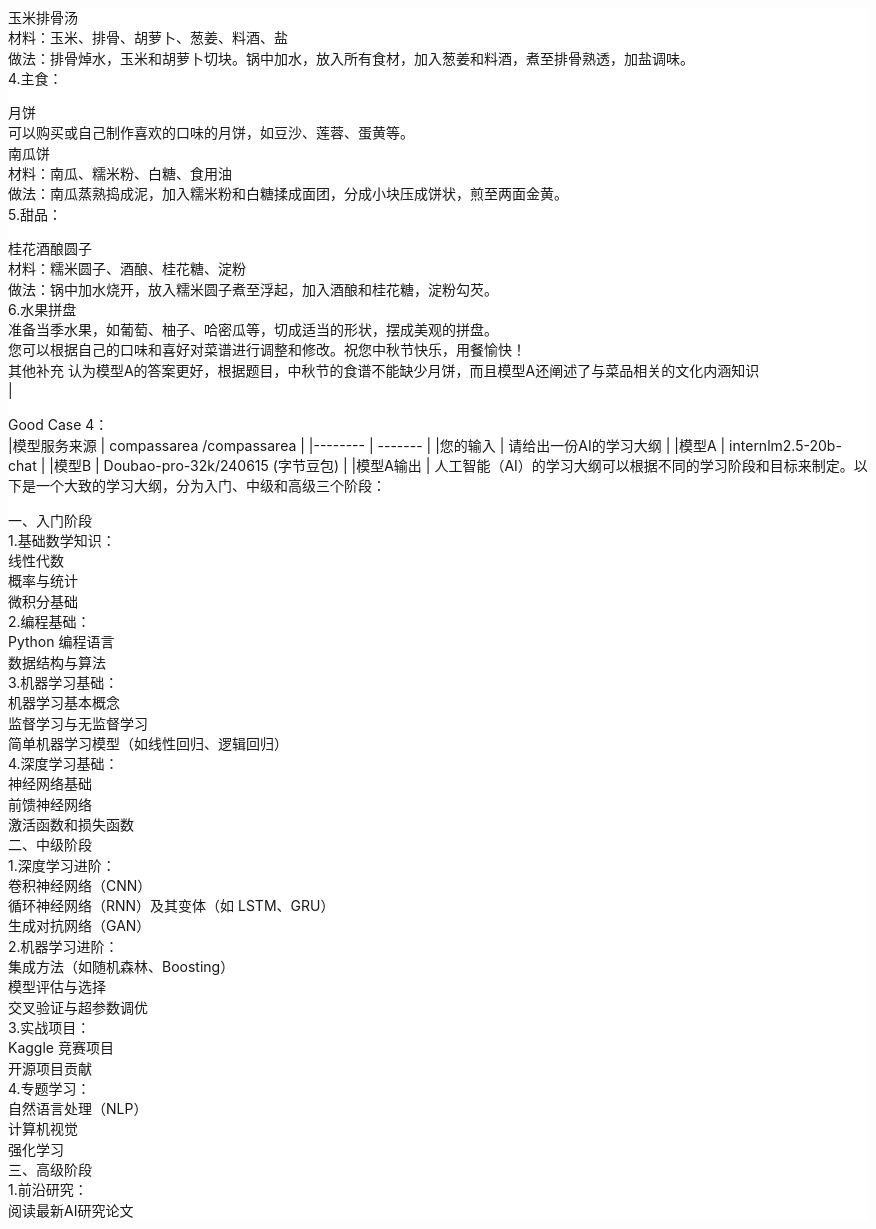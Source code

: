 玉米排骨汤</br>
材料：玉米、排骨、胡萝卜、葱姜、料酒、盐</br>
做法：排骨焯水，玉米和胡萝卜切块。锅中加水，放入所有食材，加入葱姜和料酒，煮至排骨熟透，加盐调味。</br>
4.主食：</br>

月饼</br>
可以购买或自己制作喜欢的口味的月饼，如豆沙、莲蓉、蛋黄等。</br>
南瓜饼</br>
材料：南瓜、糯米粉、白糖、食用油</br>
做法：南瓜蒸熟捣成泥，加入糯米粉和白糖揉成面团，分成小块压成饼状，煎至两面金黄。</br>
5.甜品：</br>

桂花酒酿圆子</br>
材料：糯米圆子、酒酿、桂花糖、淀粉</br>
做法：锅中加水烧开，放入糯米圆子煮至浮起，加入酒酿和桂花糖，淀粉勾芡。</br>
6.水果拼盘</br>
准备当季水果，如葡萄、柚子、哈密瓜等，切成适当的形状，摆成美观的拼盘。</br>
您可以根据自己的口味和喜好对菜谱进行调整和修改。祝您中秋节快乐，用餐愉快！</br>
其他补充	认为模型A的答案更好，根据题目，中秋节的食谱不能缺少月饼，而且模型A还阐述了与菜品相关的文化内涵知识</br> |

Good Case 4：</br>
 |模型服务来源    |	compassarea /compassarea |
 |-------- | ------- |
 |您的输入    |	请给出一份AI的学习大纲 |
 |模型A    |	internlm2.5-20b-chat |
 |模型B    |	Doubao-pro-32k/240615 (字节豆包) |
 |模型A输出    |	人工智能（AI）的学习大纲可以根据不同的学习阶段和目标来制定。以下是一个大致的学习大纲，分为入门、中级和高级三个阶段：</br>

一、入门阶段</br>
1.基础数学知识：</br>
线性代数</br>
概率与统计</br>
微积分基础</br>
2.编程基础：</br>
Python 编程语言</br>
数据结构与算法</br>
3.机器学习基础：</br>
机器学习基本概念</br>
监督学习与无监督学习</br>
简单机器学习模型（如线性回归、逻辑回归）</br>
4.深度学习基础：</br>
神经网络基础</br>
前馈神经网络</br>
激活函数和损失函数</br>
二、中级阶段</br>
1.深度学习进阶：</br>
卷积神经网络（CNN）</br>
循环神经网络（RNN）及其变体（如 LSTM、GRU）</br>
生成对抗网络（GAN）</br>
2.机器学习进阶：</br>
集成方法（如随机森林、Boosting）</br>
模型评估与选择</br>
交叉验证与超参数调优</br>
3.实战项目：</br>
Kaggle 竞赛项目</br>
开源项目贡献</br>
4.专题学习：</br>
自然语言处理（NLP）</br>
计算机视觉</br>
强化学习</br>
三、高级阶段</br>
1.前沿研究：</br>
阅读最新AI研究论文</br>